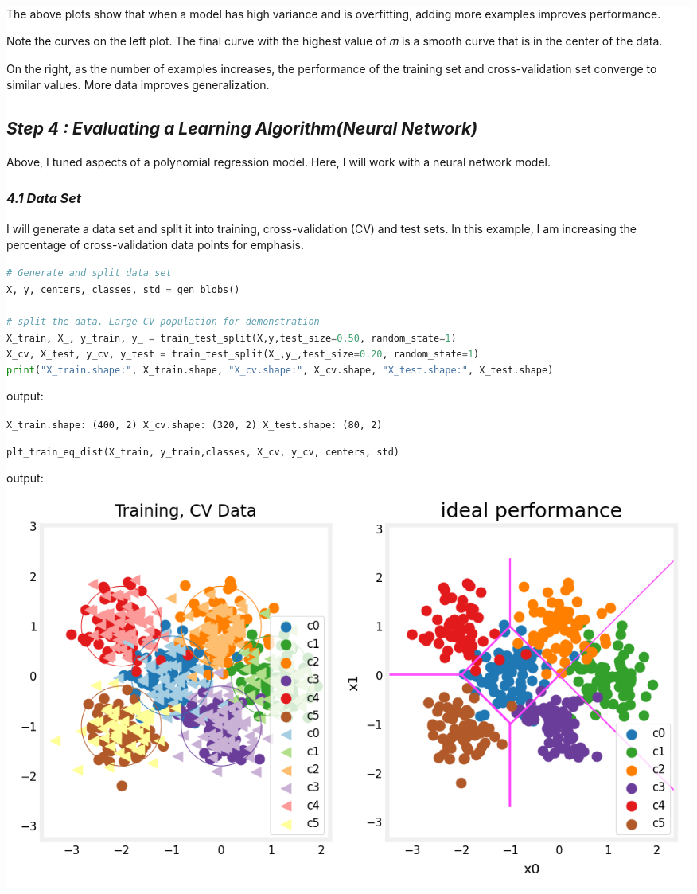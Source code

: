 The above plots show that when a model has high variance and is overfitting, adding more examples improves performance. 

Note the curves on the left plot. The final curve with the highest value of 𝑚 is a smooth curve that is in the center of the data. 

On the right, as the number of examples increases, the performance of the training set and cross-validation set converge to similar values. More data improves generalization.

## ***Step 4 : Evaluating a Learning Algorithm(Neural Network)***

Above, I tuned aspects of a polynomial regression model. Here, I will work with a neural network model. 

### ***4.1 Data Set***

I will generate a data set and split it into training, cross-validation (CV) and test sets. In this example, I am increasing the percentage of cross-validation data points for emphasis.

```python
# Generate and split data set
X, y, centers, classes, std = gen_blobs()

# split the data. Large CV population for demonstration
X_train, X_, y_train, y_ = train_test_split(X,y,test_size=0.50, random_state=1)
X_cv, X_test, y_cv, y_test = train_test_split(X_,y_,test_size=0.20, random_state=1)
print("X_train.shape:", X_train.shape, "X_cv.shape:", X_cv.shape, "X_test.shape:", X_test.shape)
```

output:  
```
X_train.shape: (400, 2) X_cv.shape: (320, 2) X_test.shape: (80, 2)
```

```python
plt_train_eq_dist(X_train, y_train,classes, X_cv, y_cv, centers, std)
```

output:  
![alt text](images/image-8.png)
